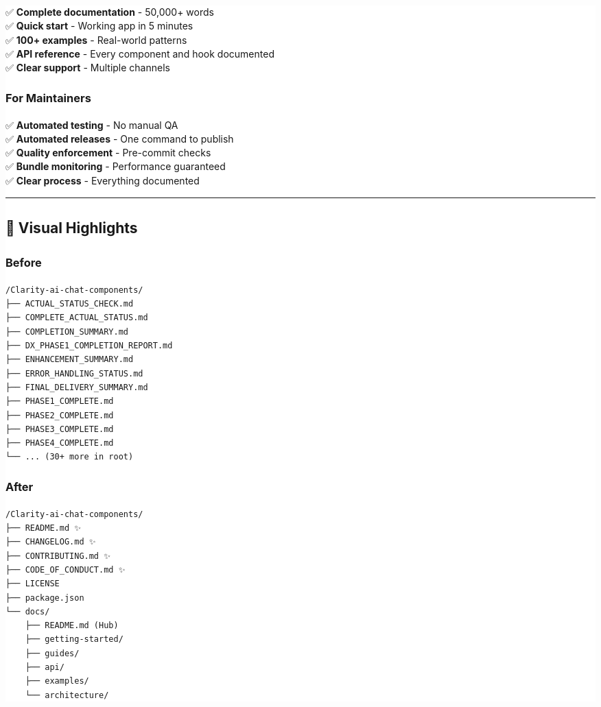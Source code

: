 ✅ **Complete documentation** - 50,000+ words  
✅ **Quick start** - Working app in 5 minutes  
✅ **100+ examples** - Real-world patterns  
✅ **API reference** - Every component and hook documented  
✅ **Clear support** - Multiple channels  

### For Maintainers

✅ **Automated testing** - No manual QA  
✅ **Automated releases** - One command to publish  
✅ **Quality enforcement** - Pre-commit checks  
✅ **Bundle monitoring** - Performance guaranteed  
✅ **Clear process** - Everything documented  

---

## 🎨 Visual Highlights

### Before

```
/Clarity-ai-chat-components/
├── ACTUAL_STATUS_CHECK.md
├── COMPLETE_ACTUAL_STATUS.md
├── COMPLETION_SUMMARY.md
├── DX_PHASE1_COMPLETION_REPORT.md
├── ENHANCEMENT_SUMMARY.md
├── ERROR_HANDLING_STATUS.md
├── FINAL_DELIVERY_SUMMARY.md
├── PHASE1_COMPLETE.md
├── PHASE2_COMPLETE.md
├── PHASE3_COMPLETE.md
├── PHASE4_COMPLETE.md
└── ... (30+ more in root)
```

### After

```
/Clarity-ai-chat-components/
├── README.md ✨
├── CHANGELOG.md ✨
├── CONTRIBUTING.md ✨
├── CODE_OF_CONDUCT.md ✨
├── LICENSE
├── package.json
└── docs/
    ├── README.md (Hub)
    ├── getting-started/
    ├── guides/
    ├── api/
    ├── examples/
    └── architecture/
```
